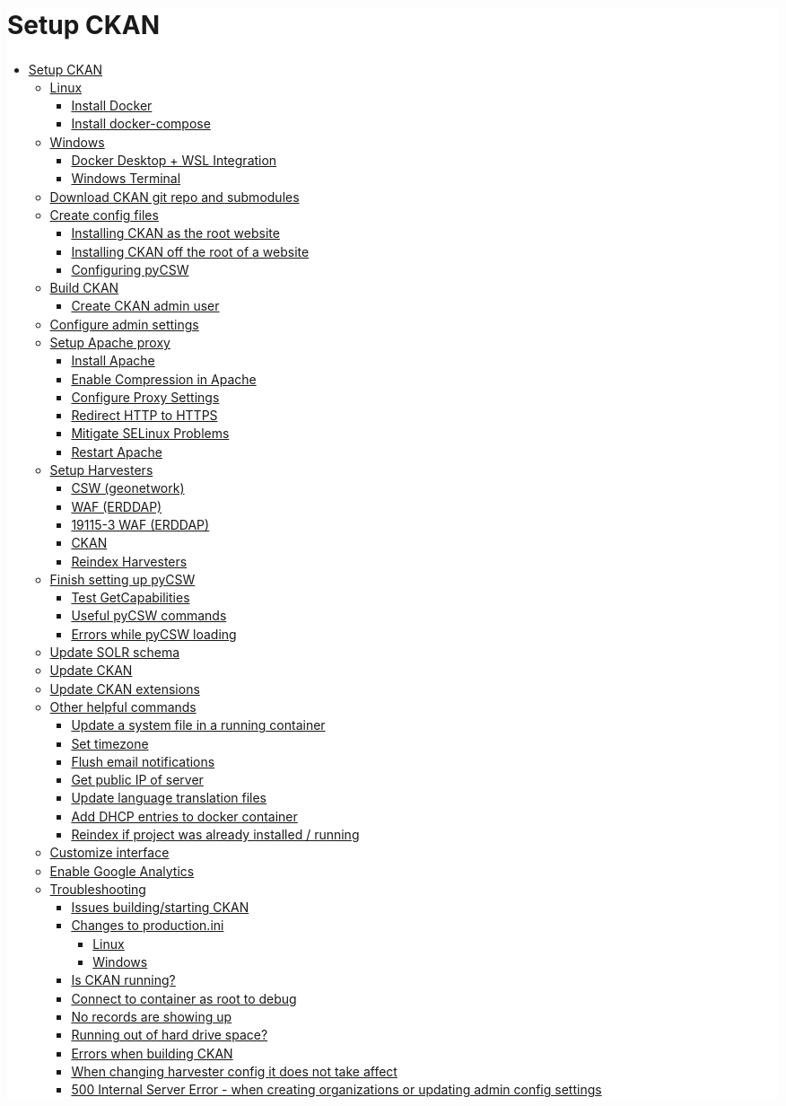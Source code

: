 # Setup CKAN

- [Setup CKAN](#setup-ckan)
  - [Linux](#linux)
    - [Install Docker](#install-docker)
    - [Install docker-compose](#install-docker-compose)
  - [Windows](#windows)
    - [Docker Desktop + WSL Integration](#docker-desktop--wsl-integration)
    - [Windows Terminal](#windows-terminal)
  - [Download CKAN git repo and submodules](#download-ckan-git-repo-and-submodules)
  - [Create config files](#create-config-files)
    - [Installing CKAN as the root website](#installing-ckan-as-the-root-website)
    - [Installing CKAN off the root of a website](#installing-ckan-off-the-root-of-a-website)
    - [Configuring pyCSW](#configuring-pycsw)
  - [Build CKAN](#build-ckan)
    - [Create CKAN admin user](#create-ckan-admin-user)
  - [Configure admin settings](#configure-admin-settings)
  - [Setup Apache proxy](#setup-apache-proxy)
    - [Install Apache](#install-apache)
    - [Enable Compression in Apache](#enable-compression-in-apache)
    - [Configure Proxy Settings](#configure-proxy-settings)
    - [Redirect HTTP to HTTPS](#redirect-http-to-https)
    - [Mitigate SELinux Problems](#mitigate-selinux-problems)
    - [Restart Apache](#restart-apache)
  - [Setup Harvesters](#setup-harvesters)
    - [CSW (geonetwork)](#csw-geonetwork)
    - [WAF (ERDDAP)](#waf-erddap)
    - [19115-3 WAF (ERDDAP)](#19115-3-waf-erddap)
    - [CKAN](#ckan)
    - [Reindex Harvesters](#reindex-harvesters)
  - [Finish setting up pyCSW](#finish-setting-up-pycsw)
    - [Test GetCapabilities](#test-getcapabilities)
    - [Useful pyCSW commands](#useful-pycsw-commands)
    - [Errors while pyCSW loading](#errors-while-pycsw-loading)
  - [Update SOLR schema](#update-solr-schema)
  - [Update CKAN](#update-ckan)
  - [Update CKAN extensions](#update-ckan-extensions)
  - [Other helpful commands](#other-helpful-commands)
    - [Update a system file in a running container](#update-a-system-file-in-a-running-container)
    - [Set timezone](#set-timezone)
    - [Flush email notifications](#flush-email-notifications)
    - [Get public IP of server](#get-public-ip-of-server)
    - [Update language translation files](#update-language-translation-files)
    - [Add DHCP entries to docker container](#add-dhcp-entries-to-docker-container)
    - [Reindex if project was already installed / running](#reindex-if-project-was-already-installed--running)
  - [Customize interface](#customize-interface)
  - [Enable Google Analytics](#enable-google-analytics)
  - [Troubleshooting](#troubleshooting)
    - [Issues building/starting CKAN](#issues-buildingstarting-ckan)
    - [Changes to production.ini](#changes-to-productionini)
      - [Linux](#linux-1)
      - [Windows](#windows-1)
    - [Is CKAN running?](#is-ckan-running)
    - [Connect to container as root to debug](#connect-to-container-as-root-to-debug)
    - [No records are showing up](#no-records-are-showing-up)
    - [Running out of hard drive space?](#running-out-of-hard-drive-space)
    - [Errors when building CKAN](#errors-when-building-ckan)
    - [When changing harvester config it does not take affect](#when-changing-harvester-config-it-does-not-take-affect)
    - [500 Internal Server Error - when creating organizations or updating admin config settings](#500-internal-server-error---when-creating-organizations-or-updating-admin-config-settings)